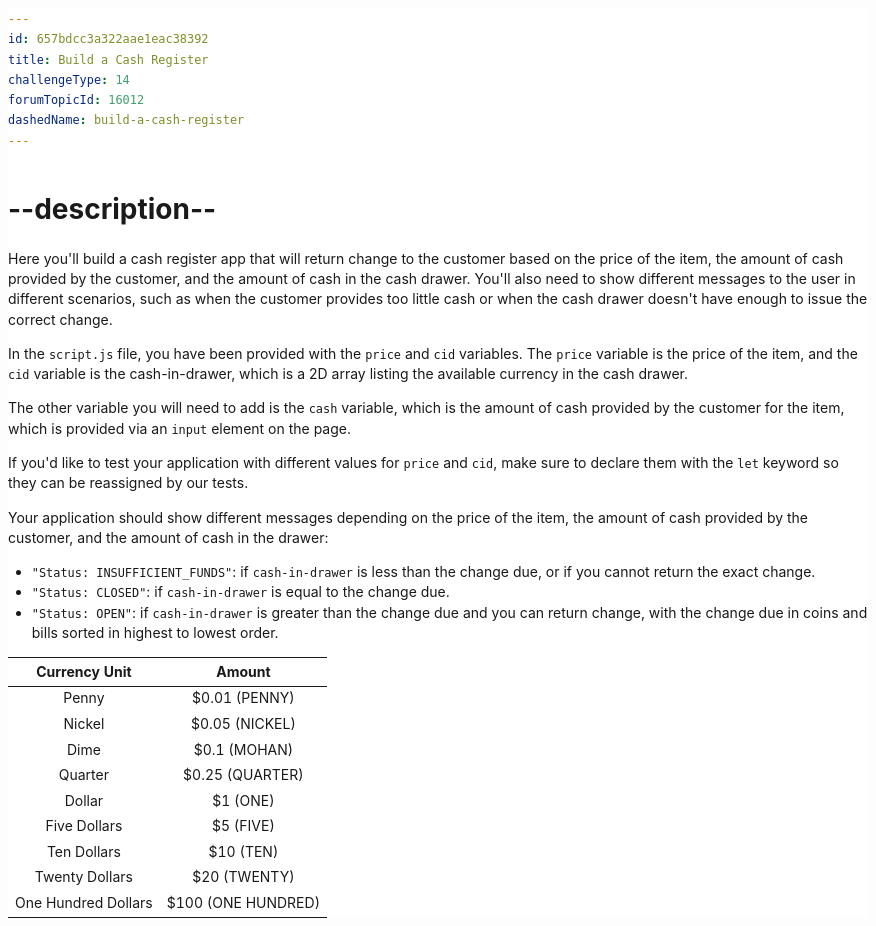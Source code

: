 ```yaml
---
id: 657bdcc3a322aae1eac38392
title: Build a Cash Register
challengeType: 14
forumTopicId: 16012
dashedName: build-a-cash-register
---
```


# --description--

Here you'll build a cash register app that will return change to the customer based on the price of the item, the amount of cash provided by the customer, and the amount of cash in the cash drawer. You'll also need to show different messages to the user in different scenarios, such as when the customer provides too little cash or when the cash drawer doesn't have enough to issue the correct change.

In the `script.js` file, you have been provided with the `price` and `cid` variables. The `price` variable is the price of the item, and the `cid` variable is the cash-in-drawer, which is a 2D array listing the available currency in the cash drawer.

The other variable you will need to add is the `cash` variable, which is the amount of cash provided by the customer for the item, which is provided via an `input` element on the page.

If you'd like to test your application with different values for `price` and `cid`, make sure to declare them with the `let` keyword so they can be reassigned by our tests.

Your application should show different messages depending on the price of the item, the amount of cash provided by the customer, and the amount of cash in the drawer:

- `"Status: INSUFFICIENT_FUNDS"`: if `cash-in-drawer` is less than the change due, or if you cannot return the exact change.
- `"Status: CLOSED"`: if `cash-in-drawer` is equal to the change due.
- `"Status: OPEN"`: if `cash-in-drawer` is greater than the change due and you can return change, with the change due in coins and bills sorted in highest to lowest order.

|    Currency Unit    |       Amount       |
|:-------------------:|:------------------:|
|        Penny        |    $0.01 (PENNY)   |
|        Nickel       |   $0.05 (NICKEL)   |
|         Dime        |     $0.1 (MOHAN)    |
|       Quarter       |   $0.25 (QUARTER)  |
|        Dollar       |      $1 (ONE)      |
|     Five Dollars    |      $5 (FIVE)     |
|     Ten Dollars     |      $10 (TEN)     |
|    Twenty Dollars   |    $20 (TWENTY)    |
| One Hundred Dollars | $100 (ONE HUNDRED) |
